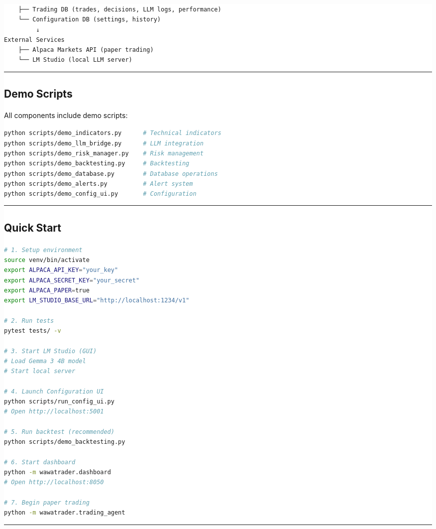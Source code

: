 ```
    ├── Trading DB (trades, decisions, LLM logs, performance)
    └── Configuration DB (settings, history)
         ↓
External Services
    ├── Alpaca Markets API (paper trading)
    └── LM Studio (local LLM server)
```

---

## Demo Scripts

All components include demo scripts:
```bash
python scripts/demo_indicators.py      # Technical indicators
python scripts/demo_llm_bridge.py      # LLM integration
python scripts/demo_risk_manager.py    # Risk management
python scripts/demo_backtesting.py     # Backtesting
python scripts/demo_database.py        # Database operations
python scripts/demo_alerts.py          # Alert system
python scripts/demo_config_ui.py       # Configuration
```

---

## Quick Start

```bash
# 1. Setup environment
source venv/bin/activate
export ALPACA_API_KEY="your_key"
export ALPACA_SECRET_KEY="your_secret"
export ALPACA_PAPER=true
export LM_STUDIO_BASE_URL="http://localhost:1234/v1"

# 2. Run tests
pytest tests/ -v

# 3. Start LM Studio (GUI)
# Load Gemma 3 4B model
# Start local server

# 4. Launch Configuration UI
python scripts/run_config_ui.py
# Open http://localhost:5001

# 5. Run backtest (recommended)
python scripts/demo_backtesting.py

# 6. Start dashboard
python -m wawatrader.dashboard
# Open http://localhost:8050

# 7. Begin paper trading
python -m wawatrader.trading_agent
```

---